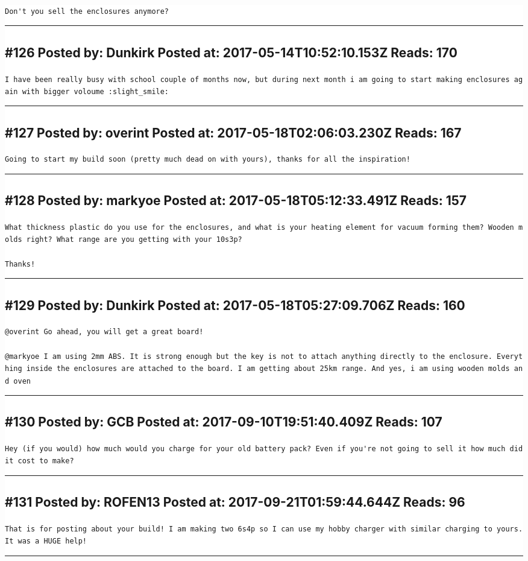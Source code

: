 ```
Don't you sell the enclosures anymore?
```

---
## \#126 Posted by: Dunkirk Posted at: 2017-05-14T10:52:10.153Z Reads: 170

```
I have been really busy with school couple of months now, but during next month i am going to start making enclosures again with bigger voloume :slight_smile:
```

---
## \#127 Posted by: overint Posted at: 2017-05-18T02:06:03.230Z Reads: 167

```
Going to start my build soon (pretty much dead on with yours), thanks for all the inspiration!
```

---
## \#128 Posted by: markyoe Posted at: 2017-05-18T05:12:33.491Z Reads: 157

```
What thickness plastic do you use for the enclosures, and what is your heating element for vacuum forming them? Wooden molds right? What range are you getting with your 10s3p?

Thanks!
```

---
## \#129 Posted by: Dunkirk Posted at: 2017-05-18T05:27:09.706Z Reads: 160

```
@overint Go ahead, you will get a great board! 

@markyoe I am using 2mm ABS. It is strong enough but the key is not to attach anything directly to the enclosure. Everything inside the enclosures are attached to the board. I am getting about 25km range. And yes, i am using wooden molds and oven
```

---
## \#130 Posted by: GCB Posted at: 2017-09-10T19:51:40.409Z Reads: 107

```
Hey (if you would) how much would you charge for your old battery pack? Even if you're not going to sell it how much did it cost to make?
```

---
## \#131 Posted by: ROFEN13 Posted at: 2017-09-21T01:59:44.644Z Reads: 96

```
That is for posting about your build! I am making two 6s4p so I can use my hobby charger with similar charging to yours. It was a HUGE help!
```

---
